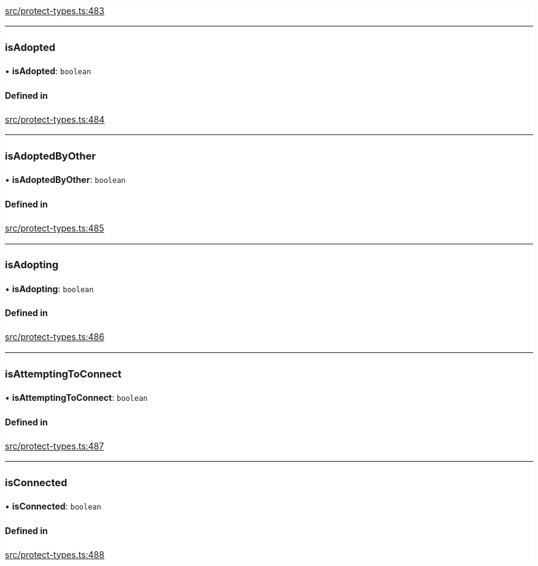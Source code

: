 [src/protect-types.ts:483](https://github.com/StranskyTeam/unifi-protect-node-16/blob/f46c6ad/src/protect-types.ts#L483)

___

### isAdopted

• **isAdopted**: `boolean`

#### Defined in

[src/protect-types.ts:484](https://github.com/StranskyTeam/unifi-protect-node-16/blob/f46c6ad/src/protect-types.ts#L484)

___

### isAdoptedByOther

• **isAdoptedByOther**: `boolean`

#### Defined in

[src/protect-types.ts:485](https://github.com/StranskyTeam/unifi-protect-node-16/blob/f46c6ad/src/protect-types.ts#L485)

___

### isAdopting

• **isAdopting**: `boolean`

#### Defined in

[src/protect-types.ts:486](https://github.com/StranskyTeam/unifi-protect-node-16/blob/f46c6ad/src/protect-types.ts#L486)

___

### isAttemptingToConnect

• **isAttemptingToConnect**: `boolean`

#### Defined in

[src/protect-types.ts:487](https://github.com/StranskyTeam/unifi-protect-node-16/blob/f46c6ad/src/protect-types.ts#L487)

___

### isConnected

• **isConnected**: `boolean`

#### Defined in

[src/protect-types.ts:488](https://github.com/StranskyTeam/unifi-protect-node-16/blob/f46c6ad/src/protect-types.ts#L488)
